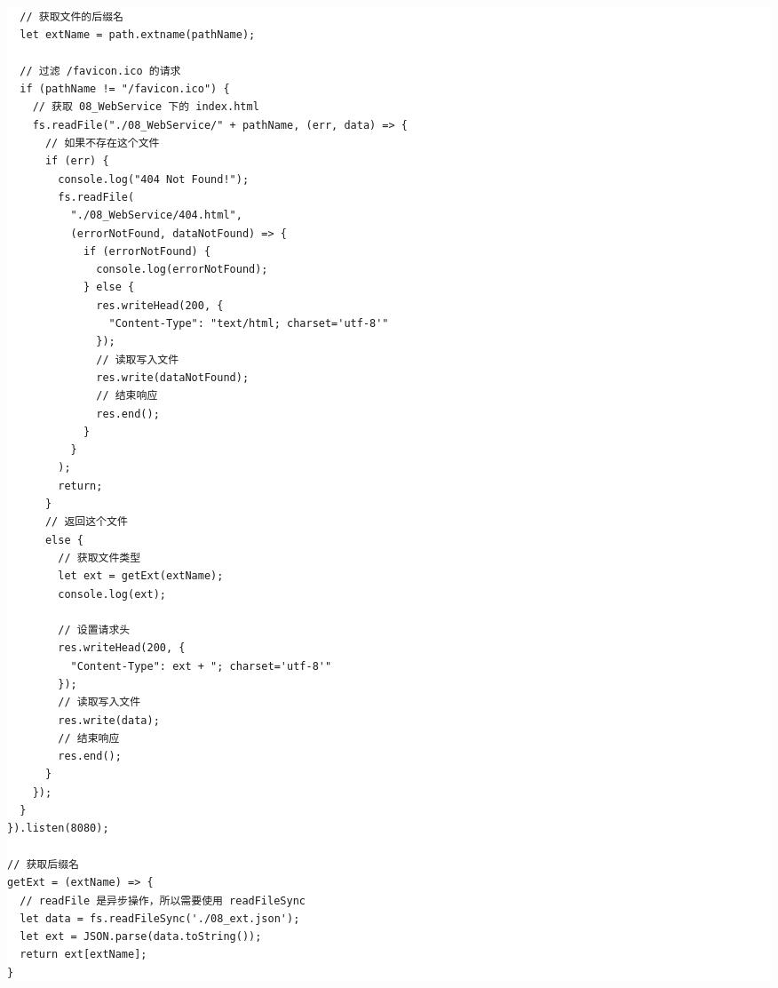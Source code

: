 ```
  // 获取文件的后缀名
  let extName = path.extname(pathName);

  // 过滤 /favicon.ico 的请求
  if (pathName != "/favicon.ico") {
    // 获取 08_WebService 下的 index.html
    fs.readFile("./08_WebService/" + pathName, (err, data) => {
      // 如果不存在这个文件
      if (err) {
        console.log("404 Not Found!");
        fs.readFile(
          "./08_WebService/404.html",
          (errorNotFound, dataNotFound) => {
            if (errorNotFound) {
              console.log(errorNotFound);
            } else {
              res.writeHead(200, {
                "Content-Type": "text/html; charset='utf-8'"
              });
              // 读取写入文件
              res.write(dataNotFound);
              // 结束响应
              res.end();
            }
          }
        );
        return;
      }
      // 返回这个文件
      else {
        // 获取文件类型
        let ext = getExt(extName);
        console.log(ext);

        // 设置请求头
        res.writeHead(200, {
          "Content-Type": ext + "; charset='utf-8'"
        });
        // 读取写入文件
        res.write(data);
        // 结束响应
        res.end();
      }
    });
  }
}).listen(8080);

// 获取后缀名
getExt = (extName) => {
  // readFile 是异步操作，所以需要使用 readFileSync
  let data = fs.readFileSync('./08_ext.json');
  let ext = JSON.parse(data.toString());
  return ext[extName];
}
```
